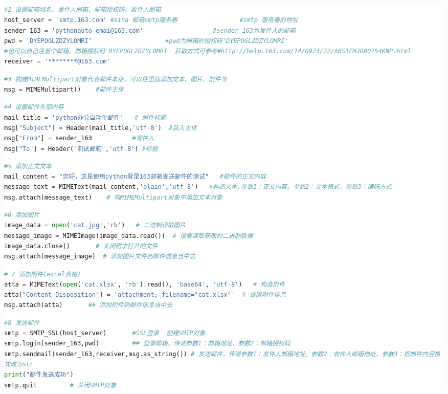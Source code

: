 ```python
#2 设置邮箱域名、发件人邮箱、邮箱授权码、收件人邮箱
host_server = 'smtp.163.com' #sina 邮箱smtp服务器                 #smtp 服务器的地址
sender_163 = 'pythonauto_emai@163.com'                   #sender_163为发件人的邮箱
pwd = 'DYEPOGLZDZYLOMRI'                    #pwd为邮箱的授权码'DYEPOGLZDZYLOMRI'
#也可以自己注册个邮箱，邮箱授权码'DYEPOGLZDZYLOMRI' 获取方式可参考#http://help.163.com/14/0923/22/A6S1FMJD00754KNP.html
receiver = '********@163.com'      
```

```python
#3 构建MIMEMultipart对象代表邮件本身，可以往里面添加文本、图片、附件等
msg = MIMEMultipart()    #邮件主体
```

```python
#4 设置邮件头部内容
mail_title = 'python办公自动化邮件'   # 邮件标题
msg["Subject"] = Header(mail_title,'utf-8')  #装入主体
msg["From"] = sender_163           #寄件人
msg["To"] = Header("测试邮箱",'utf-8') #标题
```

```python
#5 添加正文文本
mail_content = "您好，这是使用python登录163邮箱发送邮件的测试"   #邮件的正文内容
message_text = MIMEText(mail_content,'plain','utf-8')   #构造文本,参数1：正文内容，参数2：文本格式，参数3：编码方式
msg.attach(message_text)    # 向MIMEMultipart对象中添加文本对象
```

```python
#6 添加图片
image_data = open('cat.jpg','rb')   # 二进制读取图片
message_image = MIMEImage(image_data.read())  # 设置读取获取的二进制数据
image_data.close()       # 关闭刚才打开的文件
msg.attach(message_image)  # 添加图片文件到邮件信息当中去
```

```python
# 7 添加附件(excel表格)
atta = MIMEText(open('cat.xlsx', 'rb').read(), 'base64', 'utf-8')   # 构造附件
atta["Content-Disposition"] = 'attachment; filename="cat.xlsx"'  # 设置附件信息
msg.attach(atta)       ## 添加附件到邮件信息当中去
```

```python
#8 发送邮件
smtp = SMTP_SSL(host_server)       #SSL登录  创建SMTP对象
smtp.login(sender_163,pwd)         ## 登录邮箱，传递参数1：邮箱地址，参数2：邮箱授权码
smtp.sendmail(sender_163,receiver,msg.as_string()) # 发送邮件，传递参数1：发件人邮箱地址，参数2：收件人邮箱地址，参数3：把邮件内容格式改为str
print("邮件发送成功")
smtp.quit         # 关闭SMTP对象
```

